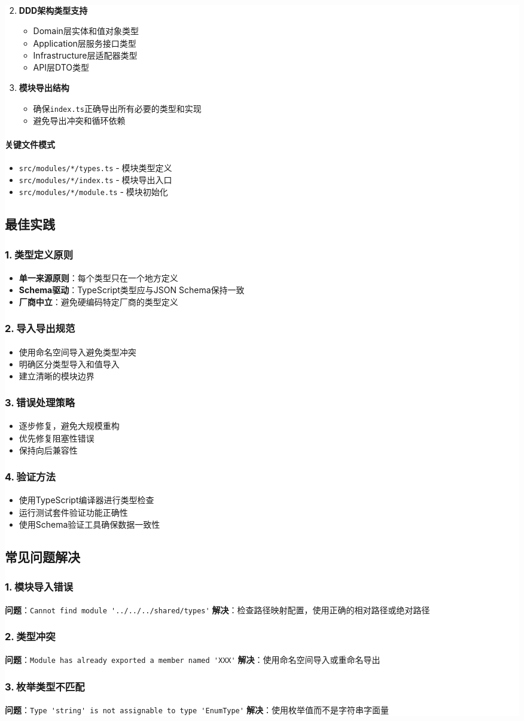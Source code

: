 2. **DDD架构类型支持**
   - Domain层实体和值对象类型
   - Application层服务接口类型
   - Infrastructure层适配器类型
   - API层DTO类型

3. **模块导出结构**
   - 确保`index.ts`正确导出所有必要的类型和实现
   - 避免导出冲突和循环依赖

#### 关键文件模式
- `src/modules/*/types.ts` - 模块类型定义
- `src/modules/*/index.ts` - 模块导出入口
- `src/modules/*/module.ts` - 模块初始化

## 最佳实践

### 1. 类型定义原则
- **单一来源原则**：每个类型只在一个地方定义
- **Schema驱动**：TypeScript类型应与JSON Schema保持一致
- **厂商中立**：避免硬编码特定厂商的类型定义

### 2. 导入导出规范
- 使用命名空间导入避免类型冲突
- 明确区分类型导入和值导入
- 建立清晰的模块边界

### 3. 错误处理策略
- 逐步修复，避免大规模重构
- 优先修复阻塞性错误
- 保持向后兼容性

### 4. 验证方法
- 使用TypeScript编译器进行类型检查
- 运行测试套件验证功能正确性
- 使用Schema验证工具确保数据一致性

## 常见问题解决

### 1. 模块导入错误
**问题**：`Cannot find module '../../../shared/types'`
**解决**：检查路径映射配置，使用正确的相对路径或绝对路径

### 2. 类型冲突
**问题**：`Module has already exported a member named 'XXX'`
**解决**：使用命名空间导入或重命名导出

### 3. 枚举类型不匹配
**问题**：`Type 'string' is not assignable to type 'EnumType'`
**解决**：使用枚举值而不是字符串字面量
